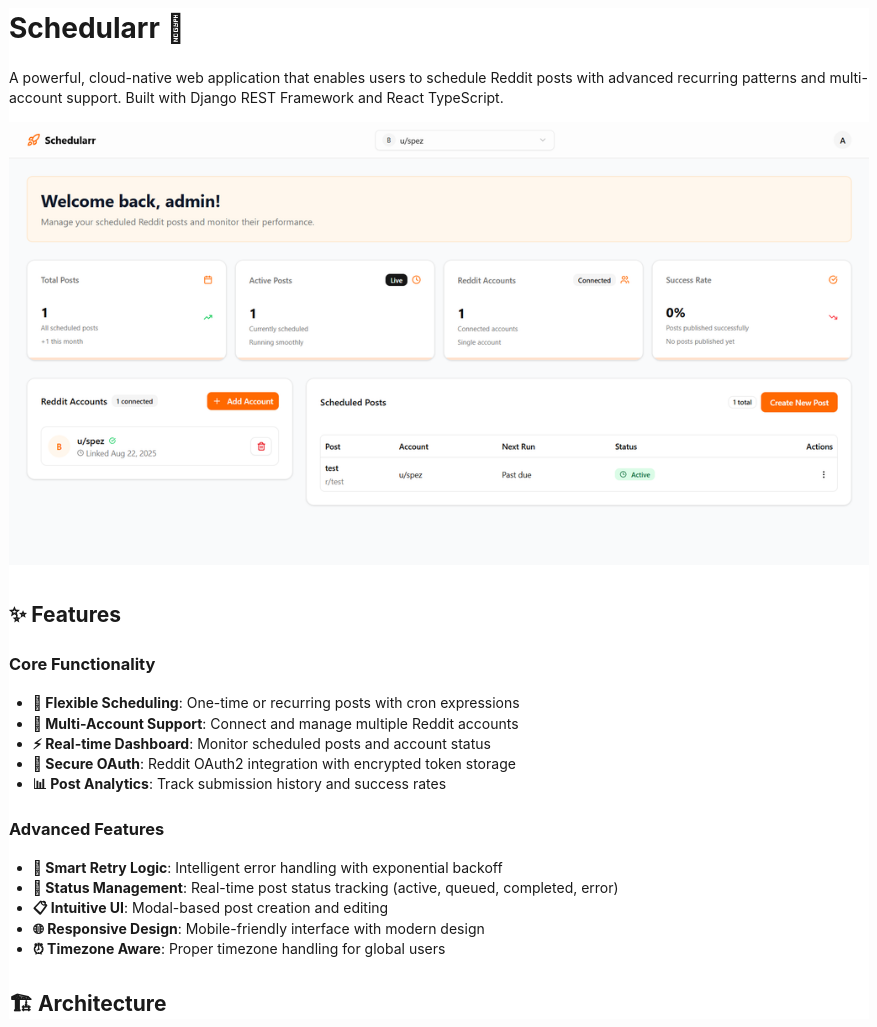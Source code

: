 # Schedularr 🚀

A powerful, cloud-native web application that enables users to schedule Reddit posts with advanced recurring patterns and multi-account support. Built with Django REST Framework and React TypeScript.

![Schedularr Dashboard](./frontend/public/dashboard-orange.png)

## ✨ Features

### Core Functionality

- **📅 Flexible Scheduling**: One-time or recurring posts with cron expressions
- **🔄 Multi-Account Support**: Connect and manage multiple Reddit accounts
- **⚡ Real-time Dashboard**: Monitor scheduled posts and account status
- **🔐 Secure OAuth**: Reddit OAuth2 integration with encrypted token storage
- **📊 Post Analytics**: Track submission history and success rates

### Advanced Features

- **🎯 Smart Retry Logic**: Intelligent error handling with exponential backoff
- **🚦 Status Management**: Real-time post status tracking (active, queued, completed, error)
- **📋 Intuitive UI**: Modal-based post creation and editing
- **🌐 Responsive Design**: Mobile-friendly interface with modern design
- **⏰ Timezone Aware**: Proper timezone handling for global users

## 🏗️ Architecture
